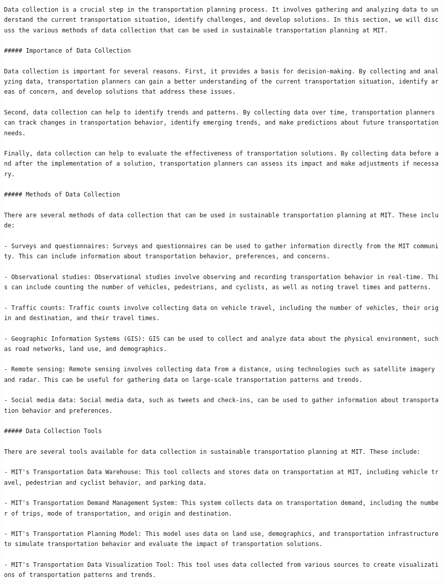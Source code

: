 ```
Data collection is a crucial step in the transportation planning process. It involves gathering and analyzing data to understand the current transportation situation, identify challenges, and develop solutions. In this section, we will discuss the various methods of data collection that can be used in sustainable transportation planning at MIT.

##### Importance of Data Collection

Data collection is important for several reasons. First, it provides a basis for decision-making. By collecting and analyzing data, transportation planners can gain a better understanding of the current transportation situation, identify areas of concern, and develop solutions that address these issues.

Second, data collection can help to identify trends and patterns. By collecting data over time, transportation planners can track changes in transportation behavior, identify emerging trends, and make predictions about future transportation needs.

Finally, data collection can help to evaluate the effectiveness of transportation solutions. By collecting data before and after the implementation of a solution, transportation planners can assess its impact and make adjustments if necessary.

##### Methods of Data Collection

There are several methods of data collection that can be used in sustainable transportation planning at MIT. These include:

- Surveys and questionnaires: Surveys and questionnaires can be used to gather information directly from the MIT community. This can include information about transportation behavior, preferences, and concerns.

- Observational studies: Observational studies involve observing and recording transportation behavior in real-time. This can include counting the number of vehicles, pedestrians, and cyclists, as well as noting travel times and patterns.

- Traffic counts: Traffic counts involve collecting data on vehicle travel, including the number of vehicles, their origin and destination, and their travel times.

- Geographic Information Systems (GIS): GIS can be used to collect and analyze data about the physical environment, such as road networks, land use, and demographics.

- Remote sensing: Remote sensing involves collecting data from a distance, using technologies such as satellite imagery and radar. This can be useful for gathering data on large-scale transportation patterns and trends.

- Social media data: Social media data, such as tweets and check-ins, can be used to gather information about transportation behavior and preferences.

##### Data Collection Tools

There are several tools available for data collection in sustainable transportation planning at MIT. These include:

- MIT's Transportation Data Warehouse: This tool collects and stores data on transportation at MIT, including vehicle travel, pedestrian and cyclist behavior, and parking data.

- MIT's Transportation Demand Management System: This system collects data on transportation demand, including the number of trips, mode of transportation, and origin and destination.

- MIT's Transportation Planning Model: This model uses data on land use, demographics, and transportation infrastructure to simulate transportation behavior and evaluate the impact of transportation solutions.

- MIT's Transportation Data Visualization Tool: This tool uses data collected from various sources to create visualizations of transportation patterns and trends.
```